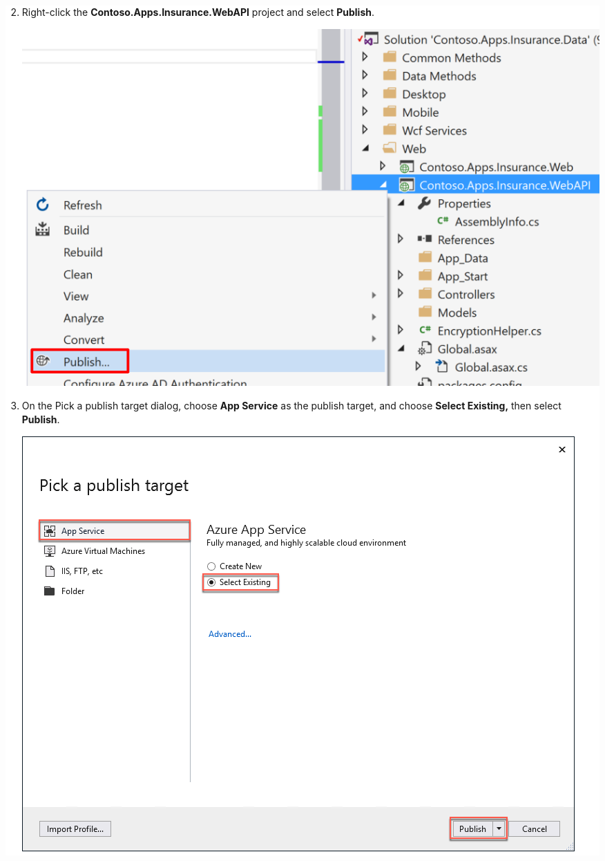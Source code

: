 2.  Right-click the **Contoso.Apps.Insurance.WebAPI** project and select **Publish**.

    ![The Publish link is selected in the properties menu for Contoso.Apps.Insurance.WebAPI.](images/Hands-onlabstep-by-step-Appmodernizationimages/media/image147.png "Publish Web API")

3.  On the Pick a publish target dialog, choose **App Service** as the publish target, and choose **Select Existing,** then select **Publish**. 

    ![Select Existing is chosen under App Service as the publish target.](images/Hands-onlabstep-by-step-Appmodernizationimages/media/image148.png "Publish")